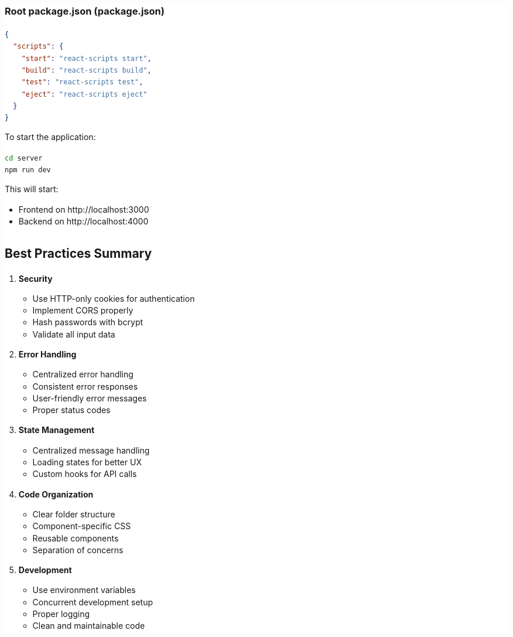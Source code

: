 ### Root package.json (package.json)
```json
{
  "scripts": {
    "start": "react-scripts start",
    "build": "react-scripts build",
    "test": "react-scripts test",
    "eject": "react-scripts eject"
  }
}
```

To start the application:
```bash
cd server
npm run dev
```

This will start:
- Frontend on http://localhost:3000
- Backend on http://localhost:4000

## Best Practices Summary

1. **Security**
   - Use HTTP-only cookies for authentication
   - Implement CORS properly
   - Hash passwords with bcrypt
   - Validate all input data

2. **Error Handling**
   - Centralized error handling
   - Consistent error responses
   - User-friendly error messages
   - Proper status codes

3. **State Management**
   - Centralized message handling
   - Loading states for better UX
   - Custom hooks for API calls

4. **Code Organization**
   - Clear folder structure
   - Component-specific CSS
   - Reusable components
   - Separation of concerns

5. **Development**
   - Use environment variables
   - Concurrent development setup
   - Proper logging
   - Clean and maintainable code
